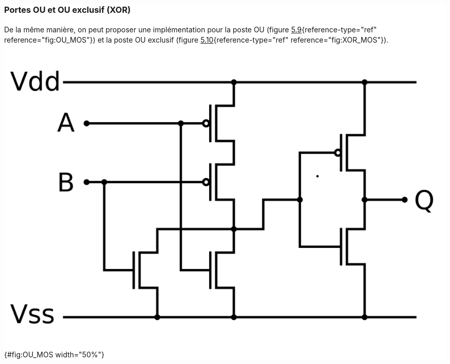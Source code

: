 ### Portes OU et OU exclusif (XOR)

De la même manière, on peut proposer une implémentation pour la poste OU (figure [5.9](#fig:OU_MOS){reference-type="ref" reference="fig:OU_MOS"}) et la poste OU exclusif (figure [5.10](#fig:XOR_MOS){reference-type="ref" reference="fig:XOR_MOS"}).

![Porte OU avec des transistors MOSFET (Source : Wikimedia)](media/ImplementationGates/1920px-CMOS_OR.svg.png){#fig:OU_MOS width="50%"}
